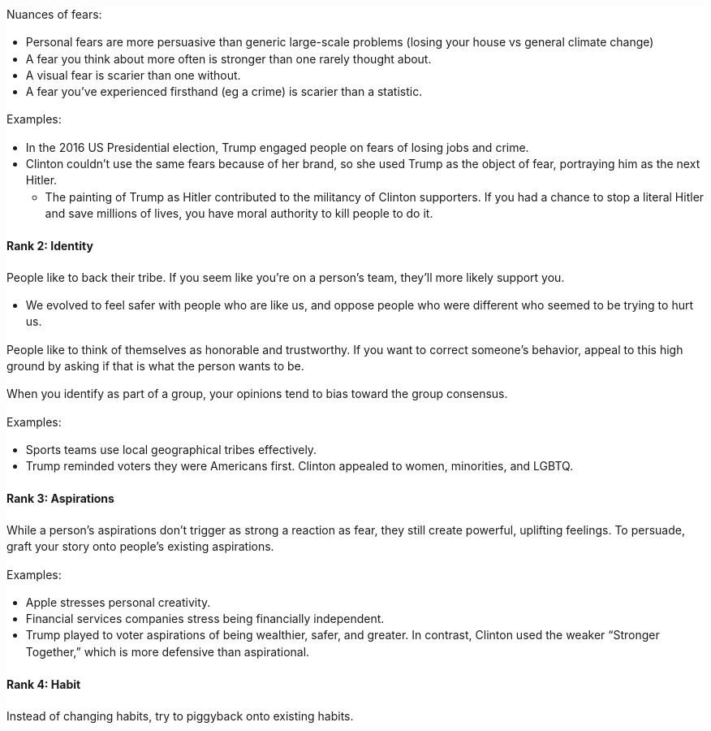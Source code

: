 Nuances of fears:

  * Personal fears are more persuasive than generic large-scale problems (losing your house vs general climate change)
  * A fear you think about more often is stronger than one rarely thought about.
  * A visual fear is scarier than one without.
  * A fear you’ve experienced firsthand (eg a crime) is scarier than a statistic.



Examples:

  * In the 2016 US Presidential election, Trump engaged people on fears of losing jobs and crime. 
  * Clinton couldn’t use the same fears because of her brand, so she used Trump as the object of fear, portraying him as the next Hitler.
    * The painting of Trump as Hitler contributed to the militancy of Clinton supporters. If you had a chance to stop a literal Hitler and save millions of lives, you have moral authority to kill people to do it.



#### Rank 2: Identity

People like to back their tribe. If you seem like you’re on a person’s team, they’ll more likely support you.

  * We evolved to feel safer with people who are like us, and oppose people who were different who seemed to be trying to hurt us.



People like to think of themselves as honorable and trustworthy. If you want to correct someone’s behavior, appeal to this high ground by asking if that is what the person wants to be.

When you identify as part of a group, your opinions tend to bias toward the group consensus.

Examples:

  * Sports teams use local geographical tribes effectively.
  * Trump reminded voters they were Americans first. Clinton appealed to women, minorities, and LGBTQ.



#### Rank 3: Aspirations

While a person’s aspirations don’t trigger as strong a reaction as fear, they still create powerful, uplifting feelings. To persuade, graft your story onto people’s existing aspirations.

Examples:

  * Apple stresses personal creativity. 
  * Financial services companies stress being financially independent.
  * Trump played to voter aspirations of being wealthier, safer, and greater. In contrast, Clinton used the weaker “Stronger Together,” which is more defensive than aspirational.



#### Rank 4: Habit

Instead of changing habits, try to piggyback onto existing habits.
